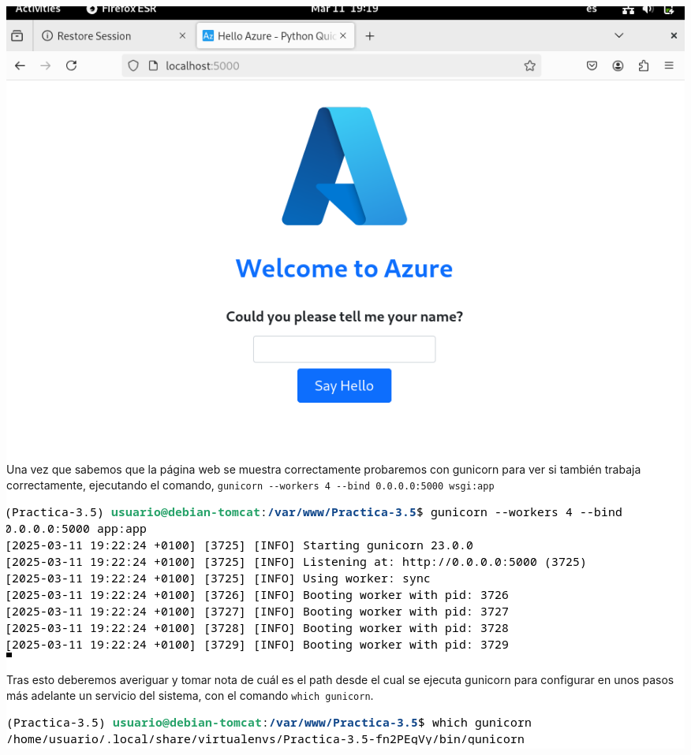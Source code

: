 ![](../assets/imagenes/fotos3.5/hello_azure.png)

Una vez que sabemos que la página web se muestra correctamente probaremos con gunicorn para ver si también trabaja correctamente, ejecutando el comando, ``gunicorn --workers 4 --bind 0.0.0.0:5000 wsgi:app``

![](../assets/imagenes/fotos3.5/gunicorn_workers.png)

Tras esto deberemos averiguar y tomar nota de cuál es el path desde el cual se ejecuta gunicorn para configurar en unos pasos más adelante un servicio del sistema, con el comando ``which gunicorn``.

![](../assets/imagenes/fotos3.5/wich_gunicorn.png)



